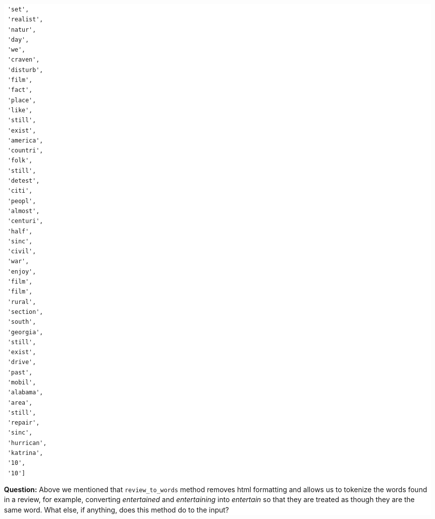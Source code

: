      'set',
     'realist',
     'natur',
     'day',
     'we',
     'craven',
     'disturb',
     'film',
     'fact',
     'place',
     'like',
     'still',
     'exist',
     'america',
     'countri',
     'folk',
     'still',
     'detest',
     'citi',
     'peopl',
     'almost',
     'centuri',
     'half',
     'sinc',
     'civil',
     'war',
     'enjoy',
     'film',
     'film',
     'rural',
     'section',
     'south',
     'georgia',
     'still',
     'exist',
     'drive',
     'past',
     'mobil',
     'alabama',
     'area',
     'still',
     'repair',
     'sinc',
     'hurrican',
     'katrina',
     '10',
     '10']



**Question:** Above we mentioned that `review_to_words` method removes html formatting and allows us to tokenize the words found in a review, for example, converting *entertained* and *entertaining* into *entertain* so that they are treated as though they are the same word. What else, if anything, does this method do to the input?
